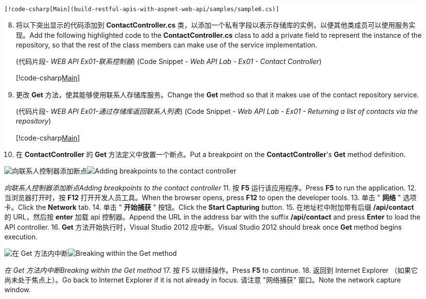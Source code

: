     [!code-csharp[Main](build-restful-apis-with-aspnet-web-api/samples/sample6.cs)]
8. <span data-ttu-id="1d5c0-235">将以下突出显示的代码添加到 **ContactController.cs** 类，以添加一个私有字段以表示存储库的实例，以便其他类成员可以使用服务实现。</span><span class="sxs-lookup"><span data-stu-id="1d5c0-235">Add the following highlighted code to the **ContactController.cs** class to add a private field to represent the instance of the repository, so that the rest of the class members can make use of the service implementation.</span></span>

    <span data-ttu-id="1d5c0-236"> (代码片段- *WEB API Ex01-联系控制器*) </span><span class="sxs-lookup"><span data-stu-id="1d5c0-236">(Code Snippet - *Web API Lab - Ex01 - Contact Controller*)</span></span>

    [!code-csharp[Main](build-restful-apis-with-aspnet-web-api/samples/sample7.cs)]
9. <span data-ttu-id="1d5c0-237">更改 **Get** 方法，使其能够使用联系人存储库服务。</span><span class="sxs-lookup"><span data-stu-id="1d5c0-237">Change the **Get** method so that it makes use of the contact repository service.</span></span>

    <span data-ttu-id="1d5c0-238"> (代码片段- *WEB API Ex01-通过存储库返回联系人列表*) </span><span class="sxs-lookup"><span data-stu-id="1d5c0-238">(Code Snippet - *Web API Lab - Ex01 - Returning a list of contacts via the repository*)</span></span>

    [!code-csharp[Main](build-restful-apis-with-aspnet-web-api/samples/sample8.cs)]
10. <span data-ttu-id="1d5c0-239">在 **ContactController** 的 **Get** 方法定义中放置一个断点。</span><span class="sxs-lookup"><span data-stu-id="1d5c0-239">Put a breakpoint on the **ContactController**'s **Get** method definition.</span></span>

   <span data-ttu-id="1d5c0-240">![向联系人控制器添加断点](build-restful-apis-with-aspnet-web-api/_static/image17.png "向联系人控制器添加断点")</span><span class="sxs-lookup"><span data-stu-id="1d5c0-240">![Adding breakpoints to the contact controller](build-restful-apis-with-aspnet-web-api/_static/image17.png "Adding breakpoints to the contact controller")</span></span>

   <span data-ttu-id="1d5c0-241">*向联系人控制器添加断点*</span><span class="sxs-lookup"><span data-stu-id="1d5c0-241">*Adding breakpoints to the contact controller*</span></span>
11. <span data-ttu-id="1d5c0-242">按 **F5** 运行该应用程序。</span><span class="sxs-lookup"><span data-stu-id="1d5c0-242">Press **F5** to run the application.</span></span>
12. <span data-ttu-id="1d5c0-243">当浏览器打开时，按 **F12** 打开开发人员工具。</span><span class="sxs-lookup"><span data-stu-id="1d5c0-243">When the browser opens, press **F12** to open the developer tools.</span></span>
13. <span data-ttu-id="1d5c0-244">单击 " **网络** " 选项卡。</span><span class="sxs-lookup"><span data-stu-id="1d5c0-244">Click the **Network** tab.</span></span>
14. <span data-ttu-id="1d5c0-245">单击 " **开始捕获** " 按钮。</span><span class="sxs-lookup"><span data-stu-id="1d5c0-245">Click the **Start Capturing** button.</span></span>
15. <span data-ttu-id="1d5c0-246">在地址栏中附加带有后缀 **/api/contact** 的 URL，然后按 **enter** 加载 api 控制器。</span><span class="sxs-lookup"><span data-stu-id="1d5c0-246">Append the URL in the address bar with the suffix **/api/contact** and press **Enter** to load the API controller.</span></span>
16. <span data-ttu-id="1d5c0-247">**Get** 方法开始执行时，Visual Studio 2012 应中断。</span><span class="sxs-lookup"><span data-stu-id="1d5c0-247">Visual Studio 2012 should break once **Get** method begins execution.</span></span>

   <span data-ttu-id="1d5c0-248">![在 Get 方法内中断](build-restful-apis-with-aspnet-web-api/_static/image18.png "在 Get 方法内中断")</span><span class="sxs-lookup"><span data-stu-id="1d5c0-248">![Breaking within the Get method](build-restful-apis-with-aspnet-web-api/_static/image18.png "Breaking within the Get method")</span></span>

   <span data-ttu-id="1d5c0-249">*在 Get 方法内中断*</span><span class="sxs-lookup"><span data-stu-id="1d5c0-249">*Breaking within the Get method*</span></span>
17. <span data-ttu-id="1d5c0-250">按 F5 以继续操作。</span><span class="sxs-lookup"><span data-stu-id="1d5c0-250">Press **F5** to continue.</span></span>
18. <span data-ttu-id="1d5c0-251">返回到 Internet Explorer （如果它尚未处于焦点上）。</span><span class="sxs-lookup"><span data-stu-id="1d5c0-251">Go back to Internet Explorer if it is not already in focus.</span></span> <span data-ttu-id="1d5c0-252">请注意 "网络捕获" 窗口。</span><span class="sxs-lookup"><span data-stu-id="1d5c0-252">Note the network capture window.</span></span>
